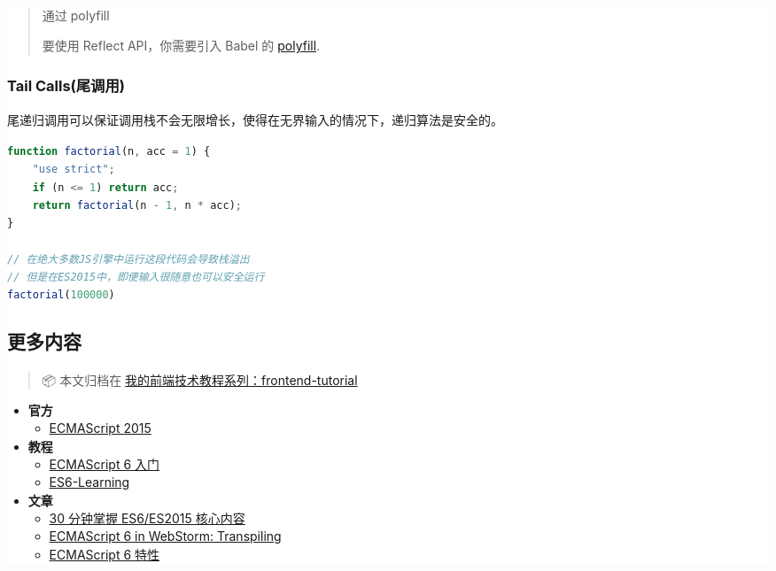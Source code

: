 > 通过 polyfill
>
> 要使用 Reflect API，你需要引入 Babel 的 [polyfill](https://www.babeljs.cn/docs/usage/polyfill).

### Tail Calls(尾调用)

尾递归调用可以保证调用栈不会无限增长，使得在无界输入的情况下，递归算法是安全的。

```js
function factorial(n, acc = 1) {
    "use strict";
    if (n <= 1) return acc;
    return factorial(n - 1, n * acc);
}

// 在绝大多数JS引擎中运行这段代码会导致栈溢出
// 但是在ES2015中，即便输入很随意也可以安全运行
factorial(100000)
```

## 更多内容

> :package: 本文归档在 [我的前端技术教程系列：frontend-tutorial](https://github.com/dunwu/frontend-tutorial)

- **官方**
  - [ECMAScript 2015](https://www.ecma-international.org/ecma-262/6.0/index.html)
- **教程**
  - [ECMAScript 6 入门](https://github.com/ruanyf/es6tutorial)
  - [ES6-Learning](https://github.com/ericdouglas/ES6-Learning)
- **文章**
  - [30 分钟掌握 ES6/ES2015 核心内容](http://www.jianshu.com/p/ebfeb687eb70)
  - [ECMAScript 6 in WebStorm: Transpiling](https://blog.jetbrains.com/webstorm/2015/05/ecmascript-6-in-webstorm-transpiling/)
  - [ECMAScript 6 特性](https://github.com/lukehoban/es6features)
